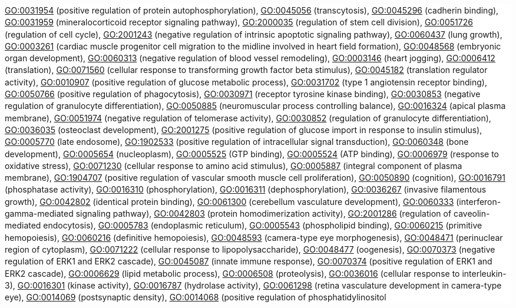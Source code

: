 [GO:0031954](http://purl.obolibrary.org/obo/GO_0031954) (positive regulation of protein autophosphorylation), [GO:0045056](http://purl.obolibrary.org/obo/GO_0045056) (transcytosis), [GO:0045296](http://purl.obolibrary.org/obo/GO_0045296) (cadherin binding), [GO:0031959](http://purl.obolibrary.org/obo/GO_0031959) (mineralocorticoid receptor signaling pathway), [GO:2000035](http://purl.obolibrary.org/obo/GO_2000035) (regulation of stem cell division), [GO:0051726](http://purl.obolibrary.org/obo/GO_0051726) (regulation of cell cycle), [GO:2001243](http://purl.obolibrary.org/obo/GO_2001243) (negative regulation of intrinsic apoptotic signaling pathway), [GO:0060437](http://purl.obolibrary.org/obo/GO_0060437) (lung growth), [GO:0003261](http://purl.obolibrary.org/obo/GO_0003261) (cardiac muscle progenitor cell migration to the midline involved in heart field formation), [GO:0048568](http://purl.obolibrary.org/obo/GO_0048568) (embryonic organ development), [GO:0060313](http://purl.obolibrary.org/obo/GO_0060313) (negative regulation of blood vessel remodeling), [GO:0003146](http://purl.obolibrary.org/obo/GO_0003146) (heart jogging), [GO:0006412](http://purl.obolibrary.org/obo/GO_0006412) (translation), [GO:0071560](http://purl.obolibrary.org/obo/GO_0071560) (cellular response to transforming growth factor beta stimulus), [GO:0045182](http://purl.obolibrary.org/obo/GO_0045182) (translation regulator activity), [GO:0010907](http://purl.obolibrary.org/obo/GO_0010907) (positive regulation of glucose metabolic process), [GO:0031702](http://purl.obolibrary.org/obo/GO_0031702) (type 1 angiotensin receptor binding), [GO:0050766](http://purl.obolibrary.org/obo/GO_0050766) (positive regulation of phagocytosis), [GO:0030971](http://purl.obolibrary.org/obo/GO_0030971) (receptor tyrosine kinase binding), [GO:0030853](http://purl.obolibrary.org/obo/GO_0030853) (negative regulation of granulocyte differentiation), [GO:0050885](http://purl.obolibrary.org/obo/GO_0050885) (neuromuscular process controlling balance), [GO:0016324](http://purl.obolibrary.org/obo/GO_0016324) (apical plasma membrane), [GO:0051974](http://purl.obolibrary.org/obo/GO_0051974) (negative regulation of telomerase activity), [GO:0030852](http://purl.obolibrary.org/obo/GO_0030852) (regulation of granulocyte differentiation), [GO:0036035](http://purl.obolibrary.org/obo/GO_0036035) (osteoclast development), [GO:2001275](http://purl.obolibrary.org/obo/GO_2001275) (positive regulation of glucose import in response to insulin stimulus), [GO:0005770](http://purl.obolibrary.org/obo/GO_0005770) (late endosome), [GO:1902533](http://purl.obolibrary.org/obo/GO_1902533) (positive regulation of intracellular signal transduction), [GO:0060348](http://purl.obolibrary.org/obo/GO_0060348) (bone development), [GO:0005654](http://purl.obolibrary.org/obo/GO_0005654) (nucleoplasm), [GO:0005525](http://purl.obolibrary.org/obo/GO_0005525) (GTP binding), [GO:0005524](http://purl.obolibrary.org/obo/GO_0005524) (ATP binding), [GO:0006979](http://purl.obolibrary.org/obo/GO_0006979) (response to oxidative stress), [GO:0071230](http://purl.obolibrary.org/obo/GO_0071230) (cellular response to amino acid stimulus), [GO:0005887](http://purl.obolibrary.org/obo/GO_0005887) (integral component of plasma membrane), [GO:1904707](http://purl.obolibrary.org/obo/GO_1904707) (positive regulation of vascular smooth muscle cell proliferation), [GO:0050890](http://purl.obolibrary.org/obo/GO_0050890) (cognition), [GO:0016791](http://purl.obolibrary.org/obo/GO_0016791) (phosphatase activity), [GO:0016310](http://purl.obolibrary.org/obo/GO_0016310) (phosphorylation), [GO:0016311](http://purl.obolibrary.org/obo/GO_0016311) (dephosphorylation), [GO:0036267](http://purl.obolibrary.org/obo/GO_0036267) (invasive filamentous growth), [GO:0042802](http://purl.obolibrary.org/obo/GO_0042802) (identical protein binding), [GO:0061300](http://purl.obolibrary.org/obo/GO_0061300) (cerebellum vasculature development), [GO:0060333](http://purl.obolibrary.org/obo/GO_0060333) (interferon-gamma-mediated signaling pathway), [GO:0042803](http://purl.obolibrary.org/obo/GO_0042803) (protein homodimerization activity), [GO:2001286](http://purl.obolibrary.org/obo/GO_2001286) (regulation of caveolin-mediated endocytosis), [GO:0005783](http://purl.obolibrary.org/obo/GO_0005783) (endoplasmic reticulum), [GO:0005543](http://purl.obolibrary.org/obo/GO_0005543) (phospholipid binding), [GO:0060215](http://purl.obolibrary.org/obo/GO_0060215) (primitive hemopoiesis), [GO:0060216](http://purl.obolibrary.org/obo/GO_0060216) (definitive hemopoiesis), [GO:0048593](http://purl.obolibrary.org/obo/GO_0048593) (camera-type eye morphogenesis), [GO:0048471](http://purl.obolibrary.org/obo/GO_0048471) (perinuclear region of cytoplasm), [GO:0071222](http://purl.obolibrary.org/obo/GO_0071222) (cellular response to lipopolysaccharide), [GO:0048477](http://purl.obolibrary.org/obo/GO_0048477) (oogenesis), [GO:0070373](http://purl.obolibrary.org/obo/GO_0070373) (negative regulation of ERK1 and ERK2 cascade), [GO:0045087](http://purl.obolibrary.org/obo/GO_0045087) (innate immune response), [GO:0070374](http://purl.obolibrary.org/obo/GO_0070374) (positive regulation of ERK1 and ERK2 cascade), [GO:0006629](http://purl.obolibrary.org/obo/GO_0006629) (lipid metabolic process), [GO:0006508](http://purl.obolibrary.org/obo/GO_0006508) (proteolysis), [GO:0036016](http://purl.obolibrary.org/obo/GO_0036016) (cellular response to interleukin-3), [GO:0016301](http://purl.obolibrary.org/obo/GO_0016301) (kinase activity), [GO:0016787](http://purl.obolibrary.org/obo/GO_0016787) (hydrolase activity), [GO:0061298](http://purl.obolibrary.org/obo/GO_0061298) (retina vasculature development in camera-type eye), [GO:0014069](http://purl.obolibrary.org/obo/GO_0014069) (postsynaptic density), [GO:0014068](http://purl.obolibrary.org/obo/GO_0014068) (positive regulation of phosphatidylinositol